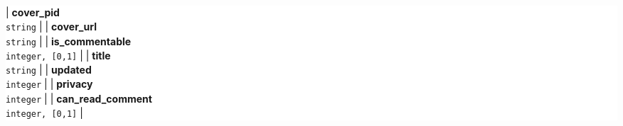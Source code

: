 | **cover_pid** <br> ``string`` |
| **cover_url** <br> ``string`` |
| **is_commentable** <br> ``integer, [0,1]`` |
| **title** <br> ``string`` |
| **updated** <br> ``integer`` |
| **privacy** <br> ``integer`` |
| **can_read_comment** <br> ``integer, [0,1]`` |
